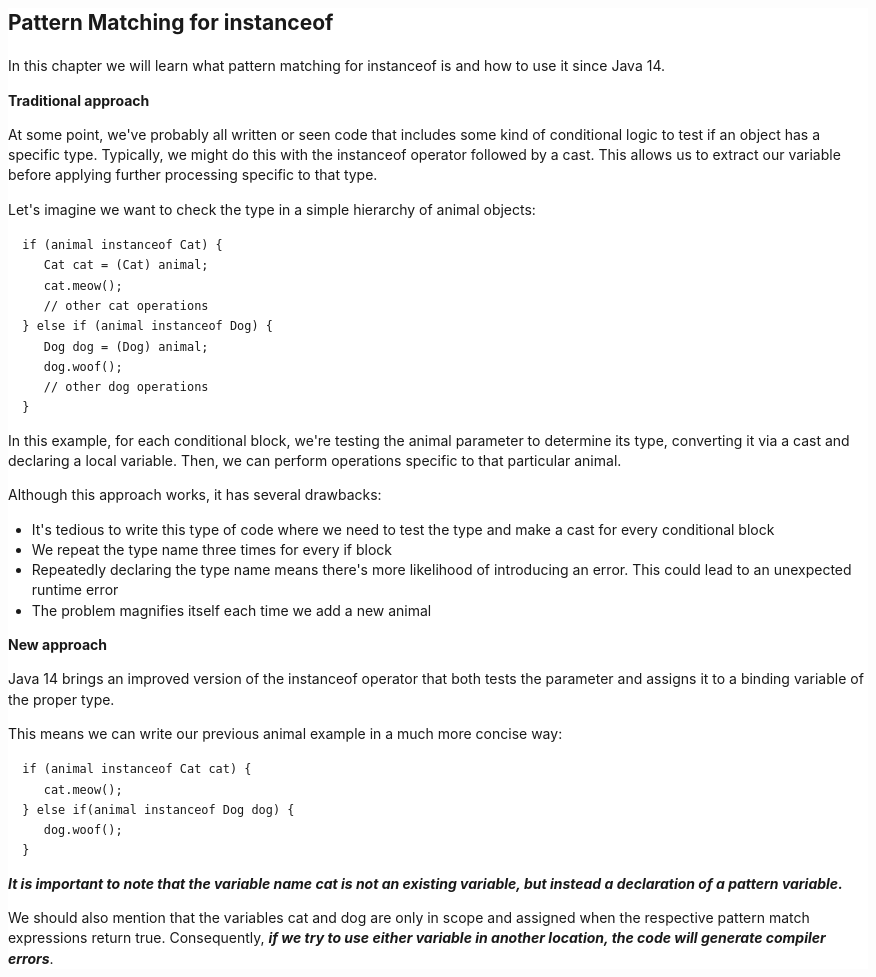 ## Pattern Matching for instanceof

In this chapter we will learn what pattern matching for instanceof is and how to use it since Java 14.

<b>Traditional approach</b>

At some point, we've probably all written or seen code that includes some kind of conditional logic to test if an object has a specific type. Typically, we might do this with the instanceof operator followed by a cast. This allows us to extract our variable before applying further processing specific to that type.

Let's imagine we want to check the type in a simple hierarchy of animal objects:

      if (animal instanceof Cat) {
         Cat cat = (Cat) animal;
         cat.meow();
         // other cat operations
      } else if (animal instanceof Dog) {
         Dog dog = (Dog) animal;
         dog.woof();
         // other dog operations
      }

In this example, for each conditional block, we're testing the animal parameter to determine its type, converting it via a cast and declaring a local variable. Then, we can perform operations specific to that particular animal.

Although this approach works, it has several drawbacks:

+ It's tedious to write this type of code where we need to test the type and make a cast for every conditional block
+ We repeat the type name three times for every if block
+ Repeatedly declaring the type name means there's more likelihood of introducing an error. This could lead to an unexpected runtime error
+ The problem magnifies itself each time we add a new animal

<b>New approach</b>

Java 14 brings an improved version of the instanceof operator that both tests the parameter and assigns it to a binding variable of the proper type.

This means we can write our previous animal example in a much more concise way:

      if (animal instanceof Cat cat) {
         cat.meow();
      } else if(animal instanceof Dog dog) {
         dog.woof();
      }

<b>*It is important to note that the variable name cat is not an existing variable, but instead a declaration of a pattern variable.*</b>

We should also mention that the variables cat and dog are only in scope and assigned when the respective pattern match expressions return true. Consequently, <b>*if we try to use either variable in another location, the code will generate compiler errors*</b>.
